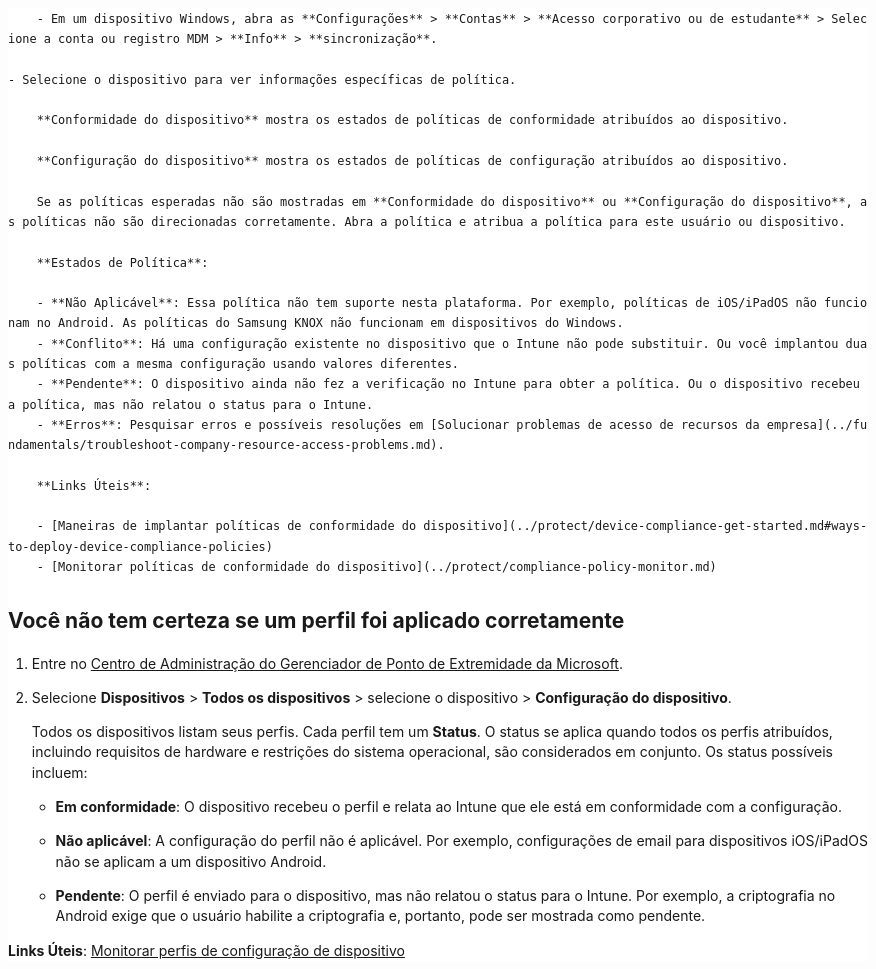         - Em um dispositivo Windows, abra as **Configurações** > **Contas** > **Acesso corporativo ou de estudante** > Selecione a conta ou registro MDM > **Info** > **sincronização**.

    - Selecione o dispositivo para ver informações específicas de política.

        **Conformidade do dispositivo** mostra os estados de políticas de conformidade atribuídos ao dispositivo.

        **Configuração do dispositivo** mostra os estados de políticas de configuração atribuídos ao dispositivo.

        Se as políticas esperadas não são mostradas em **Conformidade do dispositivo** ou **Configuração do dispositivo**, as políticas não são direcionadas corretamente. Abra a política e atribua a política para este usuário ou dispositivo.

        **Estados de Política**:

        - **Não Aplicável**: Essa política não tem suporte nesta plataforma. Por exemplo, políticas de iOS/iPadOS não funcionam no Android. As políticas do Samsung KNOX não funcionam em dispositivos do Windows.
        - **Conflito**: Há uma configuração existente no dispositivo que o Intune não pode substituir. Ou você implantou duas políticas com a mesma configuração usando valores diferentes.
        - **Pendente**: O dispositivo ainda não fez a verificação no Intune para obter a política. Ou o dispositivo recebeu a política, mas não relatou o status para o Intune.
        - **Erros**: Pesquisar erros e possíveis resoluções em [Solucionar problemas de acesso de recursos da empresa](../fundamentals/troubleshoot-company-resource-access-problems.md).

        **Links Úteis**: 

        - [Maneiras de implantar políticas de conformidade do dispositivo](../protect/device-compliance-get-started.md#ways-to-deploy-device-compliance-policies)
        - [Monitorar políticas de conformidade do dispositivo](../protect/compliance-policy-monitor.md)

## <a name="youre-unsure-if-a-profile-is-correctly-applied"></a>Você não tem certeza se um perfil foi aplicado corretamente

1. Entre no [Centro de Administração do Gerenciador de Ponto de Extremidade da Microsoft](https://go.microsoft.com/fwlink/?linkid=2109431).
2. Selecione **Dispositivos** > **Todos os dispositivos** > selecione o dispositivo > **Configuração do dispositivo**. 

    Todos os dispositivos listam seus perfis. Cada perfil tem um **Status**. O status se aplica quando todos os perfis atribuídos, incluindo requisitos de hardware e restrições do sistema operacional, são considerados em conjunto. Os status possíveis incluem:

    - **Em conformidade**: O dispositivo recebeu o perfil e relata ao Intune que ele está em conformidade com a configuração.

    - **Não aplicável**: A configuração do perfil não é aplicável. Por exemplo, configurações de email para dispositivos iOS/iPadOS não se aplicam a um dispositivo Android.

    - **Pendente**: O perfil é enviado para o dispositivo, mas não relatou o status para o Intune. Por exemplo, a criptografia no Android exige que o usuário habilite a criptografia e, portanto, pode ser mostrada como pendente.

**Links Úteis**: [Monitorar perfis de configuração de dispositivo](../configuration/device-profile-monitor.md)
